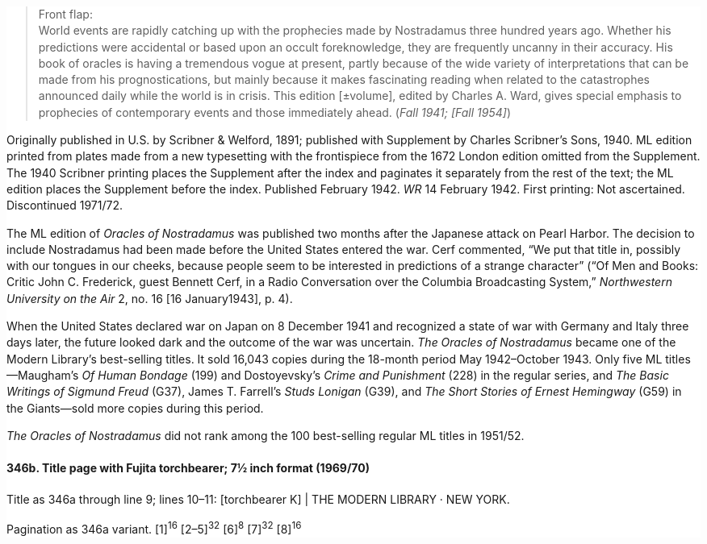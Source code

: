 > Front flap:<br>
> World events are rapidly catching up with the prophecies made by
> Nostradamus three hundred years ago. Whether his predictions were
> accidental or based upon an occult foreknowledge, they are frequently
> uncanny in their accuracy. His book of oracles is having a tremendous
> vogue at present, partly because of the wide variety of
> interpretations that can be made from his prognostications, but mainly
> because it makes fascinating reading when related to the catastrophes
> announced daily while the world is in crisis. This edition
> \[±volume\], edited by Charles A. Ward, gives special emphasis to
> prophecies of contemporary events and those immediately ahead. (*Fall
> 1941; \[Fall 1954\]*)

Originally published in U.S. by Scribner & Welford, 1891; published with
Supplement by Charles Scribner’s Sons, 1940. ML edition printed from
plates made from a new typesetting with the frontispiece from the 1672
London edition omitted from the Supplement. The 1940 Scribner printing
places the Supplement after the index and paginates it separately from
the rest of the text; the ML edition places the Supplement before the
index. Published February 1942. *WR* 14 February 1942. First printing:
Not ascertained. Discontinued 1971/72.

The ML edition of *Oracles of Nostradamus* was published two months
after the Japanese attack on Pearl Harbor. The decision to include
Nostradamus had been made before the United States entered the war. Cerf
commented, “We put that title in, possibly with our tongues in our
cheeks, because people seem to be interested in predictions of a strange
character” (“Of Men and Books: Critic John C. Frederick, guest Bennett
Cerf, in a Radio Conversation over the Columbia Broadcasting System,”
*Northwestern University on the Air* 2, no. 16 \[16 January1943\], p.
4).

When the United States declared war on Japan on 8 December 1941 and
recognized a state of war with Germany and Italy three days later, the
future looked dark and the outcome of the war was uncertain. *The
Oracles of Nostradamus* became one of the Modern Library’s best-selling
titles. It sold 16,043 copies during the 18-month period May
1942–October 1943. Only five ML titles—Maugham’s *Of Human Bondage*
(199) and Dostoyevsky’s *Crime and Punishment* (228) in the regular
series, and *The Basic Writings of Sigmund Freud* (G37), James T.
Farrell’s *Studs Lonigan* (G39), and *The Short Stories of Ernest
Hemingway* (G59) in the Giants—sold more copies during this period.

*The Oracles of Nostradamus* did not rank among the 100 best-selling
regular ML titles in 1951/52.

#### 346b. Title page with Fujita torchbearer; 7½ inch format (1969/70)

Title as 346a through line 9; lines 10–11: \[torchbearer K\] | THE
MODERN LIBRARY · NEW YORK.

Pagination as 346a variant. \[1\]<sup>16</sup> \[2–5\]<sup>32</sup>
\[6\]<sup>8</sup> \[7\]<sup>32</sup> \[8\]<sup>16</sup>
